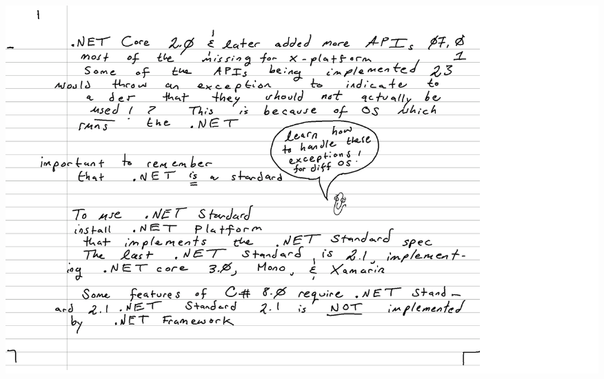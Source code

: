   <img src="https://github.com/stan-alam/Csharp/blob/develop/C_sharp11/images/01/c%2311-01%20-%20page%2022.png" width="80%" height="80%">
</a>

<a>